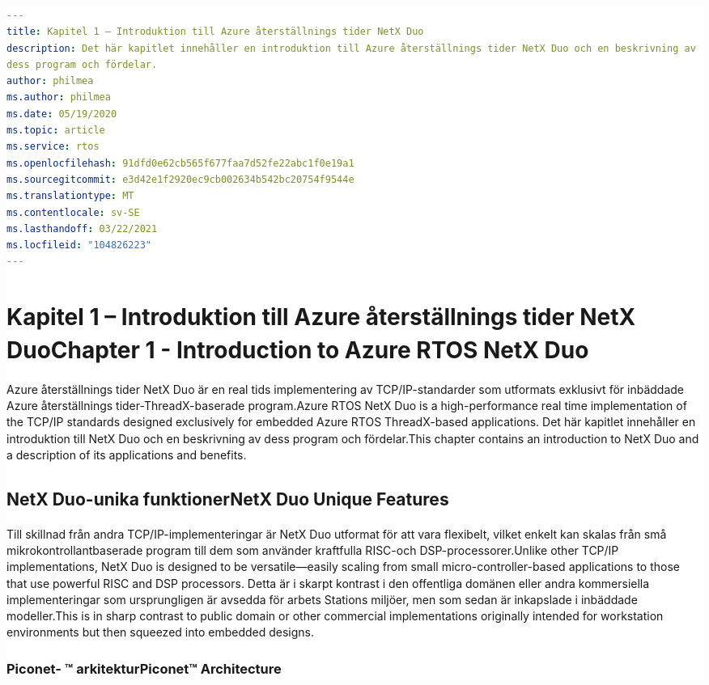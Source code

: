 ```yaml
---
title: Kapitel 1 – Introduktion till Azure återställnings tider NetX Duo
description: Det här kapitlet innehåller en introduktion till Azure återställnings tider NetX Duo och en beskrivning av dess program och fördelar.
author: philmea
ms.author: philmea
ms.date: 05/19/2020
ms.topic: article
ms.service: rtos
ms.openlocfilehash: 91dfd0e62cb565f677faa7d52fe22abc1f0e19a1
ms.sourcegitcommit: e3d42e1f2920ec9cb002634b542bc20754f9544e
ms.translationtype: MT
ms.contentlocale: sv-SE
ms.lasthandoff: 03/22/2021
ms.locfileid: "104826223"
---
```

# <a name="chapter-1---introduction-to-azure-rtos-netx-duo"></a><span data-ttu-id="f6869-103">Kapitel 1 – Introduktion till Azure återställnings tider NetX Duo</span><span class="sxs-lookup"><span data-stu-id="f6869-103">Chapter 1 - Introduction to Azure RTOS NetX Duo</span></span>

<span data-ttu-id="f6869-104">Azure återställnings tider NetX Duo är en real tids implementering av TCP/IP-standarder som utformats exklusivt för inbäddade Azure återställnings tider-ThreadX-baserade program.</span><span class="sxs-lookup"><span data-stu-id="f6869-104">Azure RTOS NetX Duo is a high-performance real time implementation of the TCP/IP standards designed exclusively for embedded Azure RTOS ThreadX-based applications.</span></span> <span data-ttu-id="f6869-105">Det här kapitlet innehåller en introduktion till NetX Duo och en beskrivning av dess program och fördelar.</span><span class="sxs-lookup"><span data-stu-id="f6869-105">This chapter contains an introduction to NetX Duo and a description of its applications and benefits.</span></span> 

## <a name="netx-duo-unique-features"></a><span data-ttu-id="f6869-106">NetX Duo-unika funktioner</span><span class="sxs-lookup"><span data-stu-id="f6869-106">NetX Duo Unique Features</span></span>

<span data-ttu-id="f6869-107">Till skillnad från andra TCP/IP-implementeringar är NetX Duo utformat för att vara flexibelt, vilket enkelt kan skalas från små mikrokontrollantbaserade program till dem som använder kraftfulla RISC-och DSP-processorer.</span><span class="sxs-lookup"><span data-stu-id="f6869-107">Unlike other TCP/IP implementations, NetX Duo is designed to be versatile—easily scaling from small micro-controller-based applications to those that use powerful RISC and DSP processors.</span></span> <span data-ttu-id="f6869-108">Detta är i skarpt kontrast i den offentliga domänen eller andra kommersiella implementeringar som ursprungligen är avsedda för arbets Stations miljöer, men som sedan är inkapslade i inbäddade modeller.</span><span class="sxs-lookup"><span data-stu-id="f6869-108">This is in sharp contrast to public domain or other commercial implementations originally intended for workstation environments but then squeezed into embedded designs.</span></span>

### <a name="piconettrade-architecture"></a><span data-ttu-id="f6869-109">Piconet- &trade; arkitektur</span><span class="sxs-lookup"><span data-stu-id="f6869-109">Piconet&trade; Architecture</span></span>
